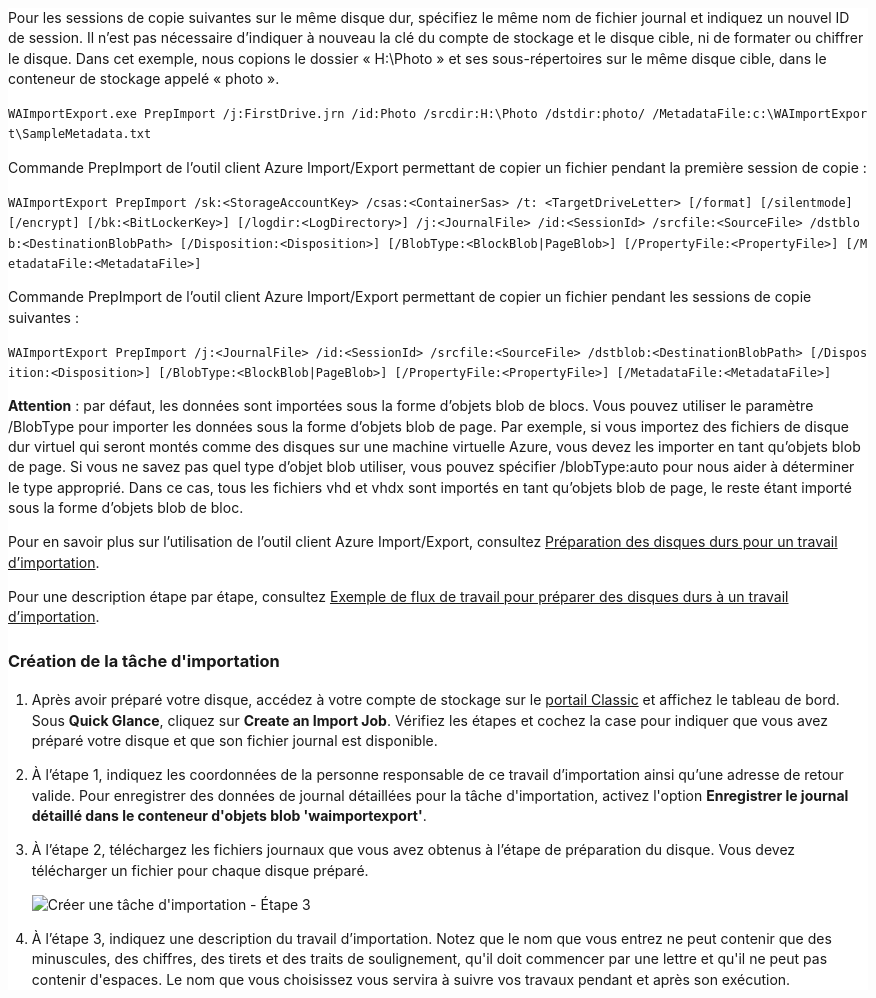 Pour les sessions de copie suivantes sur le même disque dur, spécifiez le même nom de fichier journal et indiquez un nouvel ID de session. Il n’est pas nécessaire d’indiquer à nouveau la clé du compte de stockage et le disque cible, ni de formater ou chiffrer le disque. Dans cet exemple, nous copions le dossier « H:\\Photo » et ses sous-répertoires sur le même disque cible, dans le conteneur de stockage appelé « photo ».

	WAImportExport.exe PrepImport /j:FirstDrive.jrn /id:Photo /srcdir:H:\Photo /dstdir:photo/ /MetadataFile:c:\WAImportExport\SampleMetadata.txt

Commande PrepImport de l’outil client Azure Import/Export permettant de copier un fichier pendant la première session de copie :

	WAImportExport PrepImport /sk:<StorageAccountKey> /csas:<ContainerSas> /t: <TargetDriveLetter> [/format] [/silentmode] [/encrypt] [/bk:<BitLockerKey>] [/logdir:<LogDirectory>] /j:<JournalFile> /id:<SessionId> /srcfile:<SourceFile> /dstblob:<DestinationBlobPath> [/Disposition:<Disposition>] [/BlobType:<BlockBlob|PageBlob>] [/PropertyFile:<PropertyFile>] [/MetadataFile:<MetadataFile>]

Commande PrepImport de l’outil client Azure Import/Export permettant de copier un fichier pendant les sessions de copie suivantes :

	WAImportExport PrepImport /j:<JournalFile> /id:<SessionId> /srcfile:<SourceFile> /dstblob:<DestinationBlobPath> [/Disposition:<Disposition>] [/BlobType:<BlockBlob|PageBlob>] [/PropertyFile:<PropertyFile>] [/MetadataFile:<MetadataFile>]

**Attention** : par défaut, les données sont importées sous la forme d’objets blob de blocs. Vous pouvez utiliser le paramètre /BlobType pour importer les données sous la forme d’objets blob de page. Par exemple, si vous importez des fichiers de disque dur virtuel qui seront montés comme des disques sur une machine virtuelle Azure, vous devez les importer en tant qu’objets blob de page. Si vous ne savez pas quel type d’objet blob utiliser, vous pouvez spécifier /blobType:auto pour nous aider à déterminer le type approprié. Dans ce cas, tous les fichiers vhd et vhdx sont importés en tant qu’objets blob de page, le reste étant importé sous la forme d’objets blob de bloc.

Pour en savoir plus sur l’utilisation de l’outil client Azure Import/Export, consultez [Préparation des disques durs pour un travail d’importation](https://msdn.microsoft.com/library/dn529089.aspx).

Pour une description étape par étape, consultez [Exemple de flux de travail pour préparer des disques durs à un travail d’importation](https://msdn.microsoft.com/library/dn529097.aspx).

### Création de la tâche d'importation

1.	Après avoir préparé votre disque, accédez à votre compte de stockage sur le [portail Classic](https://manage.windowsazure.com) et affichez le tableau de bord. Sous **Quick Glance**, cliquez sur **Create an Import Job**. Vérifiez les étapes et cochez la case pour indiquer que vous avez préparé votre disque et que son fichier journal est disponible.

2.	À l’étape 1, indiquez les coordonnées de la personne responsable de ce travail d’importation ainsi qu’une adresse de retour valide. Pour enregistrer des données de journal détaillées pour la tâche d'importation, activez l'option **Enregistrer le journal détaillé dans le conteneur d'objets blob 'waimportexport'**.

3.	À l’étape 2, téléchargez les fichiers journaux que vous avez obtenus à l’étape de préparation du disque. Vous devez télécharger un fichier pour chaque disque préparé.

	![Créer une tâche d'importation - Étape 3](./media/storage-import-export-service/import-job-03.png)

4.	À l’étape 3, indiquez une description du travail d’importation. Notez que le nom que vous entrez ne peut contenir que des minuscules, des chiffres, des tirets et des traits de soulignement, qu'il doit commencer par une lettre et qu'il ne peut pas contenir d'espaces. Le nom que vous choisissez vous servira à suivre vos travaux pendant et après son exécution.
